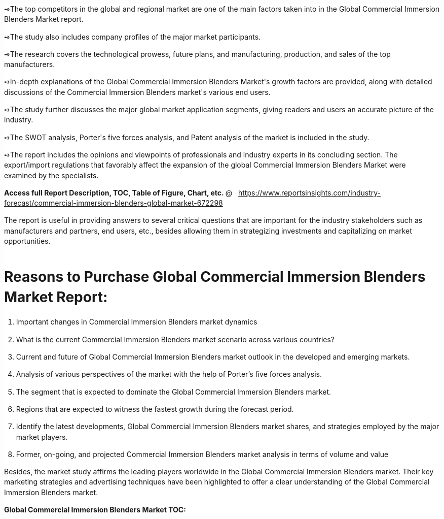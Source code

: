 ➺The top competitors in the global and regional market are one of the main factors taken into in the Global Commercial Immersion Blenders Market report.

➺The study also includes company profiles of the major market participants.

➺The research covers the technological prowess, future plans, and manufacturing, production, and sales of the top manufacturers.

➺In-depth explanations of the Global Commercial Immersion Blenders Market's growth factors are provided, along with detailed discussions of the Commercial Immersion Blenders market's various end users.

➺The study further discusses the major global market application segments, giving readers and users an accurate picture of the industry.

➺The SWOT analysis, Porter's five forces analysis, and Patent analysis of the market is included in the study.

➺The report includes the opinions and viewpoints of professionals and industry experts in its concluding section. The export/import regulations that favorably affect the expansion of the global Commercial Immersion Blenders Market were examined by the specialists.

<strong>Access full Report Description, TOC, Table of Figure, Chart, etc. </strong>@   <a href=https://www.reportsinsights.com/industry-forecast/commercial-immersion-blenders-global-market-672298 style=color:#0000ff;>https://www.reportsinsights.com/industry-forecast/commercial-immersion-blenders-global-market-672298</a>

The report is useful in providing answers to several critical questions that are important for the industry stakeholders such as manufacturers and partners, end users, etc., besides allowing them in strategizing investments and capitalizing on market opportunities.

# <strong>Reasons to Purchase Global Commercial Immersion Blenders Market Report:</strong>

1. Important changes in Commercial Immersion Blenders market dynamics

2. What is the current Commercial Immersion Blenders market scenario across various countries?

3. Current and future of Global Commercial Immersion Blenders market outlook in the developed and emerging markets.

4. Analysis of various perspectives of the market with the help of Porter’s five forces analysis.

5. The segment that is expected to dominate the Global Commercial Immersion Blenders market.

6. Regions that are expected to witness the fastest growth during the forecast period.

7. Identify the latest developments, Global Commercial Immersion Blenders market shares, and strategies employed by the major market players.

8. Former, on-going, and projected Commercial Immersion Blenders market analysis in terms of volume and value

Besides, the market study affirms the leading players worldwide in the Global Commercial Immersion Blenders market. Their key marketing strategies and advertising techniques have been highlighted to offer a clear understanding of the Global Commercial Immersion Blenders market.

<strong>Global Commercial Immersion Blenders Market TOC:</strong>
